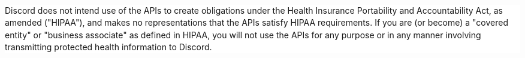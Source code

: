 Discord does not intend use of the APIs to create obligations under the Health Insurance Portability and Accountability Act, as amended ("HIPAA"), and makes no representations that the APIs satisfy HIPAA requirements. If you are (or become) a "covered entity" or "business associate" as defined in HIPAA, you will not use the APIs for any purpose or in any manner involving transmitting protected health information to Discord.
